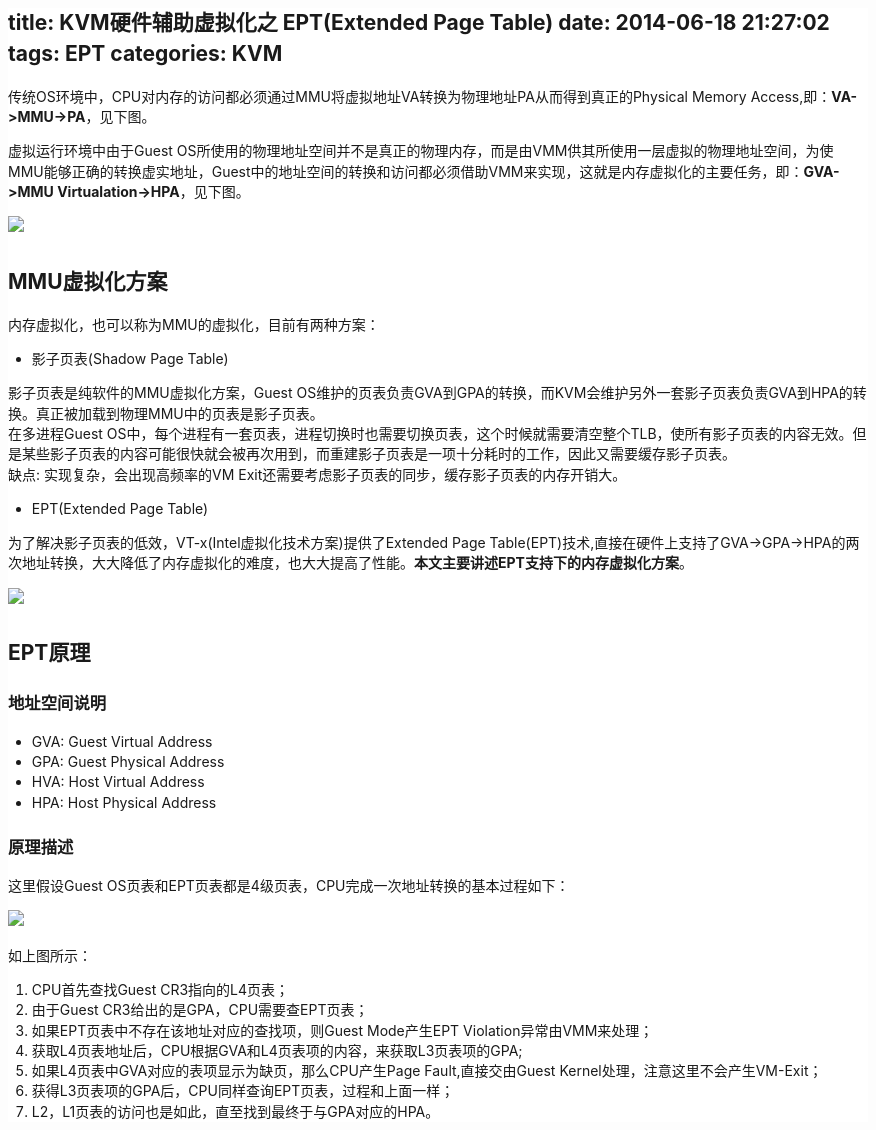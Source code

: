 title: KVM硬件辅助虚拟化之 EPT(Extended Page Table)
date: 2014-06-18 21:27:02
tags: EPT
categories: KVM
---
传统OS环境中，CPU对内存的访问都必须通过MMU将虚拟地址VA转换为物理地址PA从而得到真正的Physical Memory Access,即：**VA->MMU->PA**，见下图。

虚拟运行环境中由于Guest OS所使用的物理地址空间并不是真正的物理内存，而是由VMM供其所使用一层虚拟的物理地址空间，为使MMU能够正确的转换虚实地址，Guest中的地址空间的转换和访问都必须借助VMM来实现，这就是内存虚拟化的主要任务，即：**GVA->MMU Virtualation->HPA**，见下图。



![](http://7jpnjo.com1.z0.glb.clouddn.com/11.PNG)

## MMU虚拟化方案 

内存虚拟化，也可以称为MMU的虚拟化，目前有两种方案：

- 影子页表(Shadow Page Table)

影子页表是纯软件的MMU虚拟化方案，Guest OS维护的页表负责GVA到GPA的转换，而KVM会维护另外一套影子页表负责GVA到HPA的转换。真正被加载到物理MMU中的页表是影子页表。  
在多进程Guest OS中，每个进程有一套页表，进程切换时也需要切换页表，这个时候就需要清空整个TLB，使所有影子页表的内容无效。但是某些影子页表的内容可能很快就会被再次用到，而重建影子页表是一项十分耗时的工作，因此又需要缓存影子页表。  
缺点: 实现复杂，会出现高频率的VM Exit还需要考虑影子页表的同步，缓存影子页表的内存开销大。

- EPT(Extended Page Table)

为了解决影子页表的低效，VT-x(Intel虚拟化技术方案)提供了Extended Page Table(EPT)技术,直接在硬件上支持了GVA->GPA->HPA的两次地址转换，大大降低了内存虚拟化的难度，也大大提高了性能。**本文主要讲述EPT支持下的内存虚拟化方案**。  

![](http://7jpnjo.com1.z0.glb.clouddn.com/EPT9.png)

## EPT原理

### 地址空间说明

- GVA: Guest Virtual Address
- GPA: Guest Physical Address
- HVA: Host Virtual Address
- HPA: Host Physical Address

### 原理描述

这里假设Guest OS页表和EPT页表都是4级页表，CPU完成一次地址转换的基本过程如下：

![](http://7jpnjo.com1.z0.glb.clouddn.com/EPT1.png)

如上图所示：

1. CPU首先查找Guest CR3指向的L4页表；
2. 由于Guest CR3给出的是GPA，CPU需要查EPT页表；
3. 如果EPT页表中不存在该地址对应的查找项，则Guest Mode产生EPT Violation异常由VMM来处理；
4. 获取L4页表地址后，CPU根据GVA和L4页表项的内容，来获取L3页表项的GPA;
5. 如果L4页表中GVA对应的表项显示为缺页，那么CPU产生Page Fault,直接交由Guest Kernel处理，注意这里不会产生VM-Exit；
6. 获得L3页表项的GPA后，CPU同样查询EPT页表，过程和上面一样；
7. L2，L1页表的访问也是如此，直至找到最终于与GPA对应的HPA。
